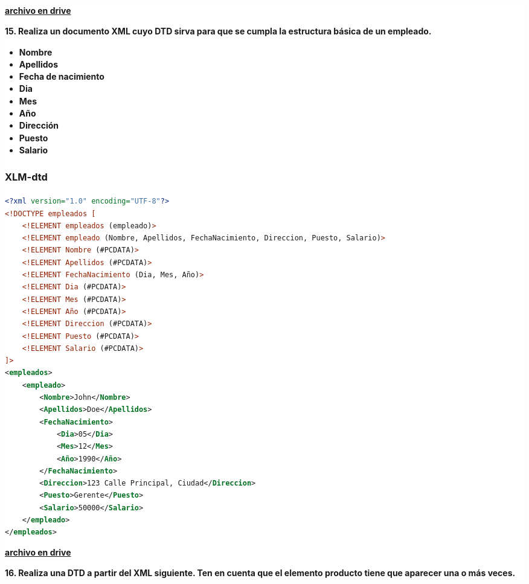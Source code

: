 **[archivo en drive](https://drive.google.com/file/d/13ytukgHEjo_fJmH2VkndEs2gL1o9ZMBG/view?usp=sharing)**

**15. Realiza un documento XML cuyo DTD sirva para que se cumpla la estructura básica de un empleado.**

- **Nombre**
- **Apellidos**
- **Fecha de nacimiento**
- **Dia**
- **Mes**
- **Año**
- **Dirección**
- **Puesto**
- **Salario**

### XLM-dtd

```xml
<?xml version="1.0" encoding="UTF-8"?>
<!DOCTYPE empleados [
    <!ELEMENT empleados (empleado)>
    <!ELEMENT empleado (Nombre, Apellidos, FechaNacimiento, Direccion, Puesto, Salario)>
    <!ELEMENT Nombre (#PCDATA)>
    <!ELEMENT Apellidos (#PCDATA)>
    <!ELEMENT FechaNacimiento (Dia, Mes, Año)>
    <!ELEMENT Dia (#PCDATA)>
    <!ELEMENT Mes (#PCDATA)>
    <!ELEMENT Año (#PCDATA)>
    <!ELEMENT Direccion (#PCDATA)>
    <!ELEMENT Puesto (#PCDATA)>
    <!ELEMENT Salario (#PCDATA)>
]>
<empleados>
    <empleado>
        <Nombre>John</Nombre>
        <Apellidos>Doe</Apellidos>
        <FechaNacimiento>
            <Dia>05</Dia>
            <Mes>12</Mes>
            <Año>1990</Año>
        </FechaNacimiento>
        <Direccion>123 Calle Principal, Ciudad</Direccion>
        <Puesto>Gerente</Puesto>
        <Salario>50000</Salario>
    </empleado>
</empleados>
```

**[archivo en drive](https://drive.google.com/file/d/1LjusumxNM5cYEl70cFc6ERv6ltFNXo9z/view?usp=sharing)**

**16. Realiza una DTD a partir del XML siguiente. Ten en cuenta que el elemento producto tiene que aparecer una o más veces.**
